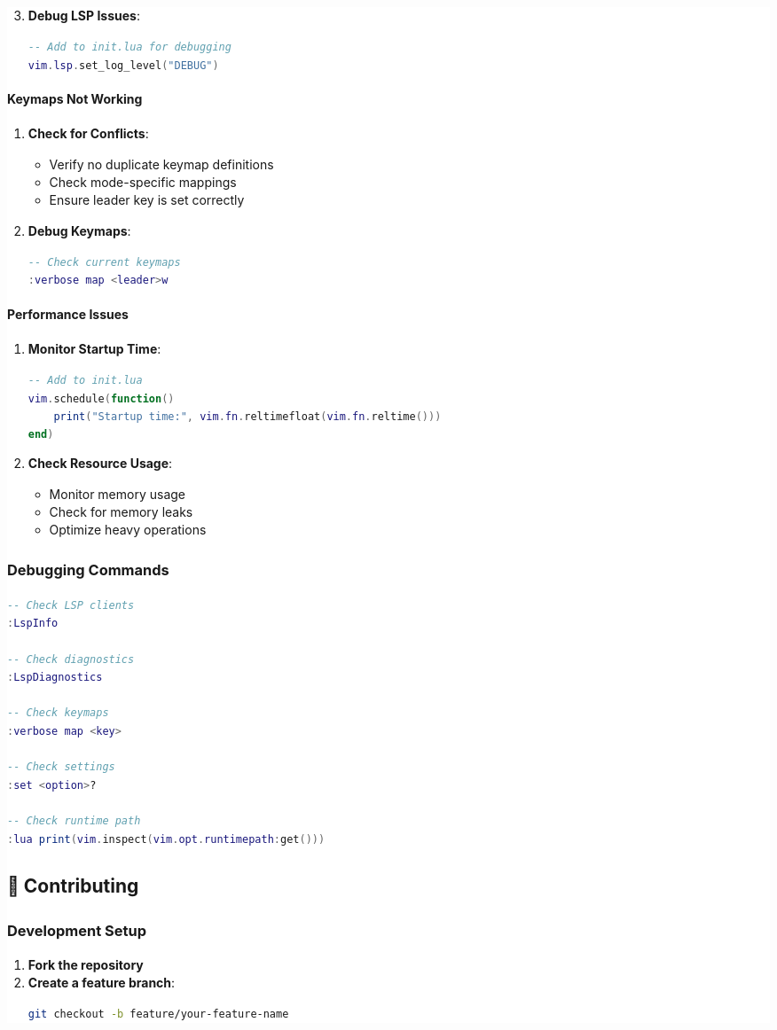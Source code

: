 3. **Debug LSP Issues**:
   ```lua
   -- Add to init.lua for debugging
   vim.lsp.set_log_level("DEBUG")
   ```

#### Keymaps Not Working
1. **Check for Conflicts**:
   - Verify no duplicate keymap definitions
   - Check mode-specific mappings
   - Ensure leader key is set correctly

2. **Debug Keymaps**:
   ```lua
   -- Check current keymaps
   :verbose map <leader>w
   ```

#### Performance Issues
1. **Monitor Startup Time**:
   ```lua
   -- Add to init.lua
   vim.schedule(function()
       print("Startup time:", vim.fn.reltimefloat(vim.fn.reltime()))
   end)
   ```

2. **Check Resource Usage**:
   - Monitor memory usage
   - Check for memory leaks
   - Optimize heavy operations

### Debugging Commands
```lua
-- Check LSP clients
:LspInfo

-- Check diagnostics
:LspDiagnostics

-- Check keymaps
:verbose map <key>

-- Check settings
:set <option>?

-- Check runtime path
:lua print(vim.inspect(vim.opt.runtimepath:get()))
```

## 🤝 Contributing

### Development Setup
1. **Fork the repository**
2. **Create a feature branch**:
   ```bash
   git checkout -b feature/your-feature-name
   ```

